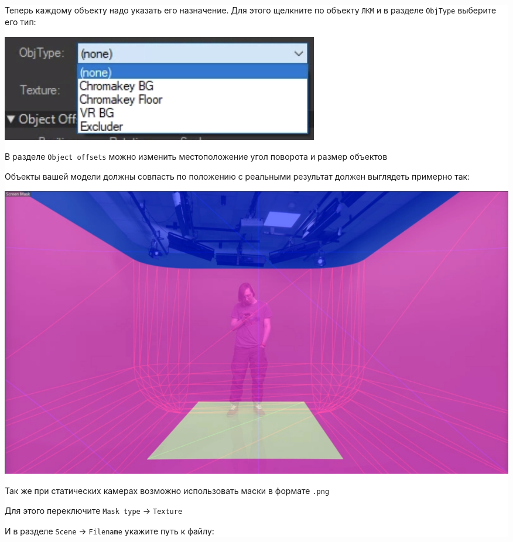 Теперь каждому объекту надо указать его назначение.
Для этого щелкните по объекту `ЛКМ` и в разделе `ObjType` выберите его тип:

![](_images/image135.png)

В разделе `Object offsets` можно изменить местоположение угол поворота и размер объектов

Объекты вашей модели должны совпасть по положению с реальными результат должен выглядеть примерно так:

![](_images/image63.png)

Так же при статических камерах возможно использовать маски в формате `.png`

Для этого переключите `Mask type` -> `Texture`

И в разделе `Scene` -> `Filename` укажите путь к файлу:
